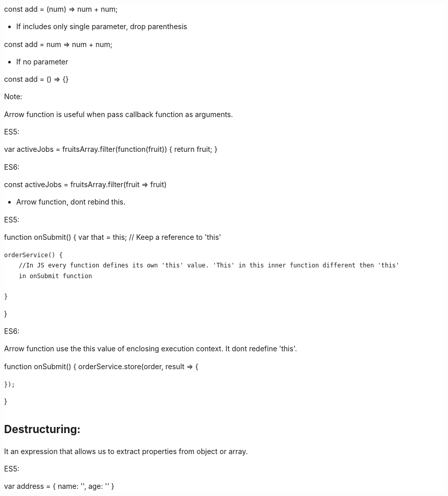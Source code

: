 const add = (num) => num + num;

* If includes only single parameter, drop parenthesis

const add = num => num + num;

* If no parameter

const add = () => {}

Note:

Arrow function is useful when pass callback function as arguments.


ES5: 

var activeJobs = fruitsArray.filter(function(fruit)) {
    return fruit;
}

ES6:

const activeJobs = fruitsArray.filter(fruit => fruit)

* Arrow function, dont rebind this.

ES5:

function onSubmit() {
    var that = this; // Keep a reference to 'this'    

    orderService() {
        //In JS every function defines its own 'this' value. 'This' in this inner function different then 'this'
        in onSubmit function

    }
}

ES6:

Arrow function use the this value of enclosing execution context. It dont redefine 'this'.

function onSubmit() {
    orderService.store(order, result => {

    }); 
}

Destructuring:
--------------

It an expression that allows us to extract properties from object or array.

ES5:

var address = {
    name: '',
    age: ''
}
